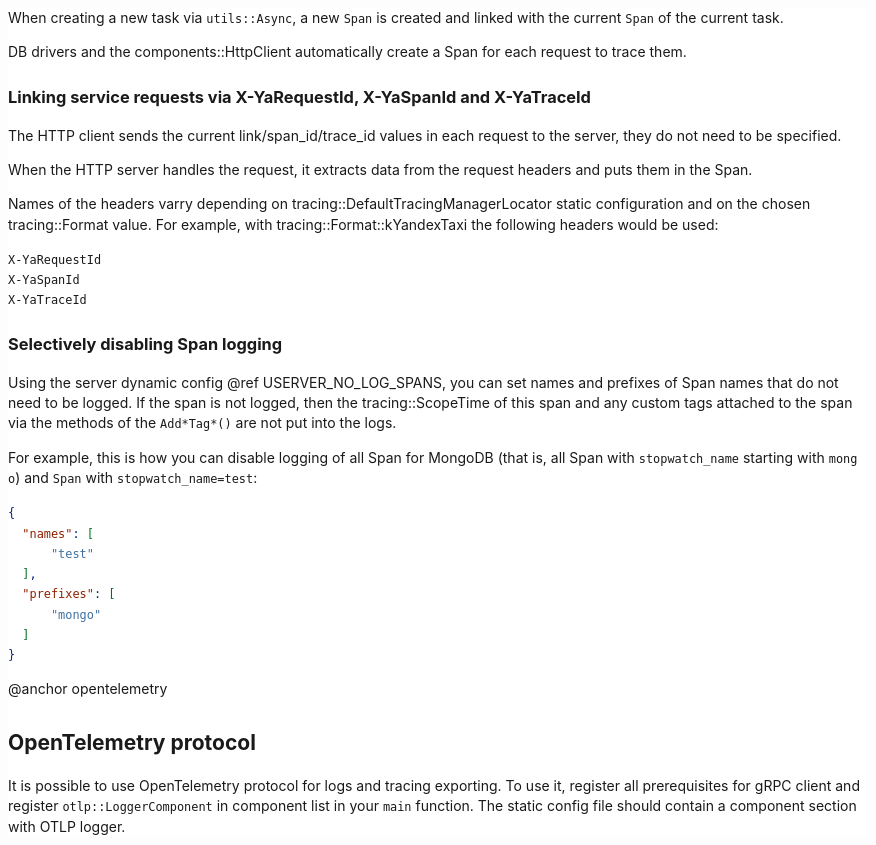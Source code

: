 When creating a new task via `utils::Async`, a new `Span` is created and linked with the current `Span` of the current task.

DB drivers and the components::HttpClient automatically create a Span for each request to trace them.

### Linking service requests via X-YaRequestId, X-YaSpanId and X-YaTraceId

The HTTP client sends the current link/span_id/trace_id values in each request to the server, they do not need to be specified.

When the HTTP server handles the request, it extracts data from the request headers and puts them in the Span.

Names of the headers varry depending on tracing::DefaultTracingManagerLocator
static configuration and on the chosen tracing::Format value. For example,
with tracing::Format::kYandexTaxi the following headers would be used:

``` 
X-YaRequestId
X-YaSpanId
X-YaTraceId
```

### Selectively disabling Span logging

Using the server dynamic config @ref USERVER_NO_LOG_SPANS, you can set names and prefixes of Span names that do not need
to be logged. If the span is not logged, then the tracing::ScopeTime of this span and any custom tags attached to the
span via the methods of the `Add*Tag*()` are not put into the logs.

For example, this is how you can disable logging of all Span for MongoDB (that is, all Span with `stopwatch_name`
starting with `mongo`) and `Span` with `stopwatch_name=test`:

```json
{
  "names": [
      "test"
  ],
  "prefixes": [
      "mongo"
  ]
}
```


@anchor opentelemetry
## OpenTelemetry protocol

It is possible to use OpenTelemetry protocol for logs and tracing exporting.
To use it, register all prerequisites for gRPC client and register `otlp::LoggerComponent` in component list in your
`main` function. The static config file should contain a component section with OTLP logger.
